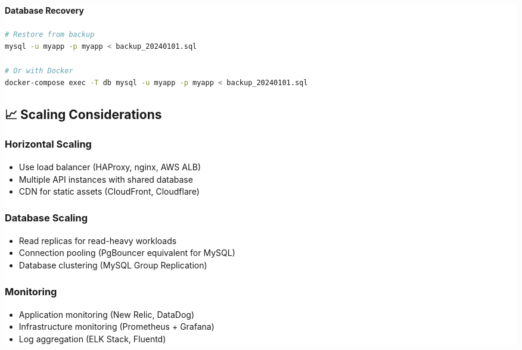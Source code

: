 #### Database Recovery
```bash
# Restore from backup
mysql -u myapp -p myapp < backup_20240101.sql

# Or with Docker
docker-compose exec -T db mysql -u myapp -p myapp < backup_20240101.sql
```

## 📈 Scaling Considerations

### Horizontal Scaling
- Use load balancer (HAProxy, nginx, AWS ALB)
- Multiple API instances with shared database
- CDN for static assets (CloudFront, Cloudflare)

### Database Scaling
- Read replicas for read-heavy workloads
- Connection pooling (PgBouncer equivalent for MySQL)
- Database clustering (MySQL Group Replication)

### Monitoring
- Application monitoring (New Relic, DataDog)
- Infrastructure monitoring (Prometheus + Grafana)
- Log aggregation (ELK Stack, Fluentd)